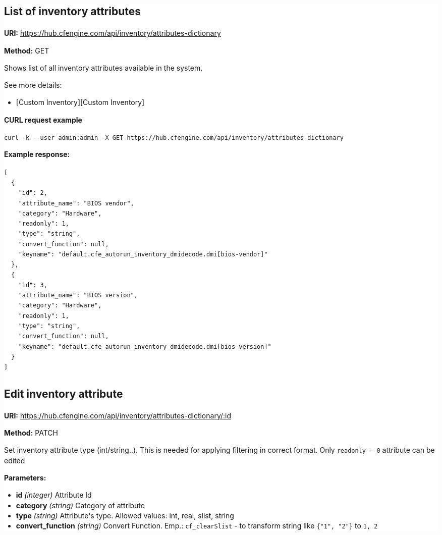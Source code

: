 ## List of inventory attributes

**URI:** https://hub.cfengine.com/api/inventory/attributes-dictionary

**Method:** GET

Shows list of all inventory attributes available in the system.

See more details:
* [Custom Inventory][Custom Inventory]

**CURL request example**
```
curl -k --user admin:admin -X GET https://hub.cfengine.com/api/inventory/attributes-dictionary
```

**Example response:**


```
[
  {
    "id": 2,
    "attribute_name": "BIOS vendor",
    "category": "Hardware",
    "readonly": 1,
    "type": "string",
    "convert_function": null,
    "keyname": "default.cfe_autorun_inventory_dmidecode.dmi[bios-vendor]"
  },
  {
    "id": 3,
    "attribute_name": "BIOS version",
    "category": "Hardware",
    "readonly": 1,
    "type": "string",
    "convert_function": null,
    "keyname": "default.cfe_autorun_inventory_dmidecode.dmi[bios-version]"
  }
]
```

## Edit inventory attribute

**URI:** https://hub.cfengine.com/api/inventory/attributes-dictionary/:id

**Method:** PATCH

Set inventory attribute type (int/string..). This is needed for applying filtering in correct format.
Only `readonly - 0` attribute can be edited

**Parameters:**

* **id** *(integer)*
    Attribute Id
* **category** *(string)*
    Category of attribute
* **type** *(string)*
    Attribute's type. Allowed values: int, real, slist, string
* **convert_function** *(string)*
    Convert Function.
    Emp.: `cf_clearSlist` - to transform string like `{"1", "2"}` to `1, 2`
